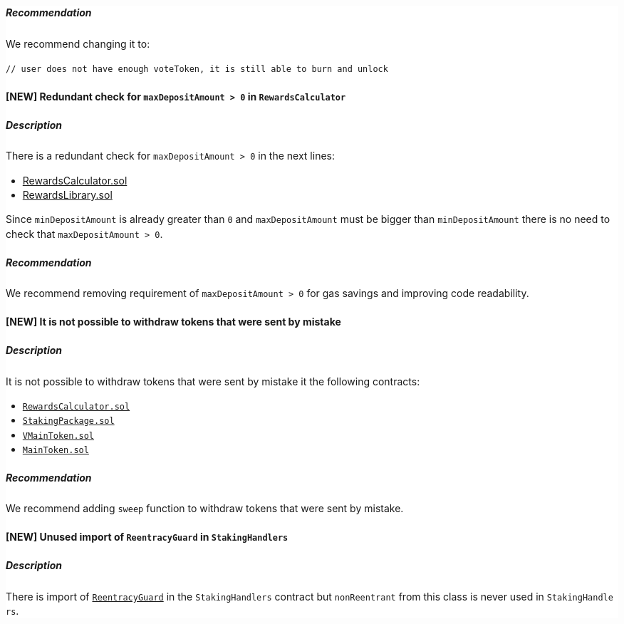 ##### Recommendation
We recommend changing it to:
```solidity
// user does not have enough voteToken, it is still able to burn and unlock
```

#### [NEW] Redundant check for `maxDepositAmount > 0` in `RewardsCalculator`

##### Description

There is a redundant check for `maxDepositAmount > 0` in the next lines:

- [RewardsCalculator.sol](https://github.com/Into-the-Fathom/fathom-dao-smart-contracts/blob/5e9f3a23bd2b6deb9babe1a3ad984fd84cf51b7a/contracts/dao/staking/packages/RewardsCalculator.sol#L21-L23)
- [RewardsLibrary.sol](https://github.com/Into-the-Fathom/fathom-dao-smart-contracts/blob/5e9f3a23bd2b6deb9babe1a3ad984fd84cf51b7a/contracts/dao/staking/library/RewardsLibrary.sol#L21-L23)

Since `minDepositAmount` is already greater than `0` and `maxDepositAmount` must be bigger than `minDepositAmount` there is no need to check that `maxDepositAmount > 0`.

##### Recommendation

We recommend removing requirement of `maxDepositAmount > 0` for gas savings and improving code readability.


#### [NEW] It is not possible to withdraw tokens that were sent by mistake

##### Description

It is not possible to withdraw tokens that were sent by mistake it the following contracts:

- [`RewardsCalculator.sol`](https://github.com/Into-the-Fathom/fathom-dao-smart-contracts/blob/5e9f3a23bd2b6deb9babe1a3ad984fd84cf51b7a/contracts/dao/staking/packages/RewardsCalculator.sol)
- [`StakingPackage.sol`](https://github.com/Into-the-Fathom/fathom-dao-smart-contracts/blob/5e9f3a23bd2b6deb9babe1a3ad984fd84cf51b7a/contracts/dao/staking/packages/StakingPackage.sol)
- [`VMainToken.sol`](https://github.com/Into-the-Fathom/fathom-dao-smart-contracts/blob/5e9f3a23bd2b6deb9babe1a3ad984fd84cf51b7a/contracts/dao/tokens/VMainToken.sol)
- [`MainToken.sol`](https://github.com/Into-the-Fathom/fathom-dao-smart-contracts/blob/5e9f3a23bd2b6deb9babe1a3ad984fd84cf51b7a/contracts/dao/tokens/MainToken.sol)

##### Recommendation

We recommend adding `sweep` function to withdraw tokens that were sent by mistake.


#### [NEW] Unused import of `ReentracyGuard` in `StakingHandlers`
##### Description
There is import of [`ReentracyGuard`](https://github.com/Into-the-Fathom/fathom-dao-smart-contracts/blob/5e9f3a23bd2b6deb9babe1a3ad984fd84cf51b7a/contracts/dao/staking/packages/StakingHandler.sol#L11) in the `StakingHandlers` contract but `nonReentrant` from this class is never used in `StakingHandlers`.
